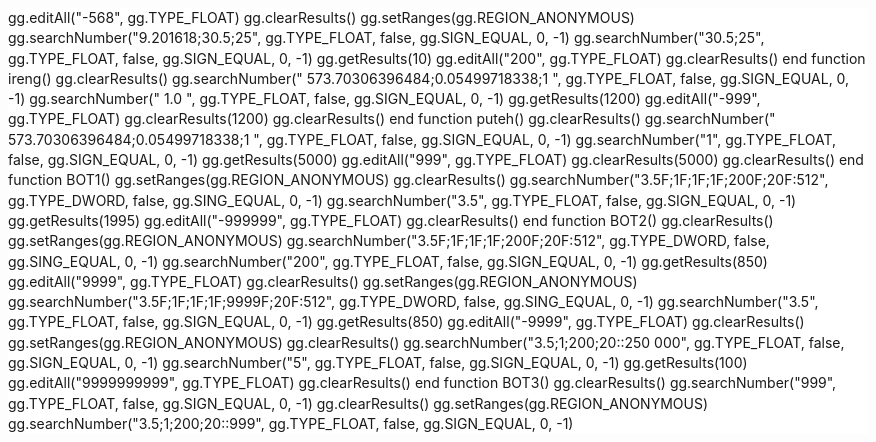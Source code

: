   gg.editAll("-568", gg.TYPE_FLOAT)
  gg.clearResults()
  gg.setRanges(gg.REGION_ANONYMOUS)
  gg.searchNumber("9.201618;30.5;25", gg.TYPE_FLOAT, false, gg.SIGN_EQUAL, 0, -1)
  gg.searchNumber("30.5;25", gg.TYPE_FLOAT, false, gg.SIGN_EQUAL, 0, -1)
  gg.getResults(10)
  gg.editAll("200", gg.TYPE_FLOAT)
  gg.clearResults()
end
function ireng()
  gg.clearResults()
  gg.searchNumber(" 573.70306396484;0.05499718338;1 ", gg.TYPE_FLOAT, false, gg.SIGN_EQUAL, 0, -1)
  gg.searchNumber(" 1.0 ", gg.TYPE_FLOAT, false, gg.SIGN_EQUAL, 0, -1)
  gg.getResults(1200)
  gg.editAll("-999", gg.TYPE_FLOAT)
  gg.clearResults(1200)
  gg.clearResults()
end
function puteh()
  gg.clearResults()
  gg.searchNumber(" 573.70306396484;0.05499718338;1 ", gg.TYPE_FLOAT, false, gg.SIGN_EQUAL, 0, -1)
  gg.searchNumber("1", gg.TYPE_FLOAT, false, gg.SIGN_EQUAL, 0, -1)
  gg.getResults(5000)
  gg.editAll("999", gg.TYPE_FLOAT)
  gg.clearResults(5000)
  gg.clearResults()
end
function BOT1()
  gg.setRanges(gg.REGION_ANONYMOUS)
  gg.clearResults()
  gg.searchNumber("3.5F;1F;1F;1F;200F;20F:512", gg.TYPE_DWORD, false, gg.SING_EQUAL, 0, -1)
  gg.searchNumber("3.5", gg.TYPE_FLOAT, false, gg.SIGN_EQUAL, 0, -1)
  gg.getResults(1995)
  gg.editAll("-999999", gg.TYPE_FLOAT)
  gg.clearResults()
end
function BOT2()
  gg.clearResults()
  gg.setRanges(gg.REGION_ANONYMOUS)
  gg.searchNumber("3.5F;1F;1F;1F;200F;20F:512", gg.TYPE_DWORD, false, gg.SING_EQUAL, 0, -1)
  gg.searchNumber("200", gg.TYPE_FLOAT, false, gg.SIGN_EQUAL, 0, -1)
  gg.getResults(850)
  gg.editAll("9999", gg.TYPE_FLOAT)
  gg.clearResults()
  gg.setRanges(gg.REGION_ANONYMOUS)
  gg.searchNumber("3.5F;1F;1F;1F;9999F;20F:512", gg.TYPE_DWORD, false, gg.SING_EQUAL, 0, -1)
  gg.searchNumber("3.5", gg.TYPE_FLOAT, false, gg.SIGN_EQUAL, 0, -1)
  gg.getResults(850)
  gg.editAll("-9999", gg.TYPE_FLOAT)
  gg.clearResults()
  gg.setRanges(gg.REGION_ANONYMOUS)
  gg.clearResults()
  gg.searchNumber("3.5;1;200;20::250 000", gg.TYPE_FLOAT, false, gg.SIGN_EQUAL, 0, -1)
  gg.searchNumber("5", gg.TYPE_FLOAT, false, gg.SIGN_EQUAL, 0, -1)
  gg.getResults(100)
  gg.editAll("9999999999", gg.TYPE_FLOAT)
  gg.clearResults()
end
function BOT3()
  gg.clearResults()
  gg.searchNumber("999", gg.TYPE_FLOAT, false, gg.SIGN_EQUAL, 0, -1)
  gg.clearResults()
  gg.setRanges(gg.REGION_ANONYMOUS)
  gg.searchNumber("3.5;1;200;20::999", gg.TYPE_FLOAT, false, gg.SIGN_EQUAL, 0, -1)